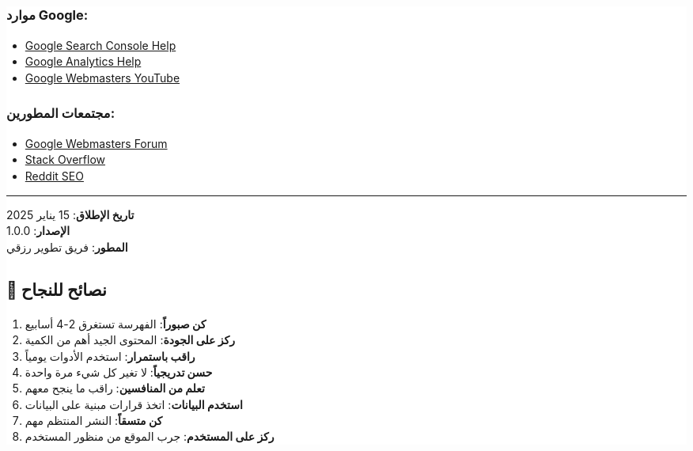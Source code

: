 ### موارد Google:
- [Google Search Console Help](https://support.google.com/webmasters/)
- [Google Analytics Help](https://support.google.com/analytics/)
- [Google Webmasters YouTube](https://www.youtube.com/user/GoogleWebmasters)

### مجتمعات المطورين:
- [Google Webmasters Forum](https://productforums.google.com/forum/#!forum/webmasters)
- [Stack Overflow](https://stackoverflow.com/questions/tagged/google-search-console)
- [Reddit SEO](https://www.reddit.com/r/SEO/)

---

**تاريخ الإطلاق**: 15 يناير 2025  
**الإصدار**: 1.0.0  
**المطور**: فريق تطوير رزقي

## 🎉 نصائح للنجاح

1. **كن صبوراً**: الفهرسة تستغرق 2-4 أسابيع
2. **ركز على الجودة**: المحتوى الجيد أهم من الكمية
3. **راقب باستمرار**: استخدم الأدوات يومياً
4. **حسن تدريجياً**: لا تغير كل شيء مرة واحدة
5. **تعلم من المنافسين**: راقب ما ينجح معهم
6. **استخدم البيانات**: اتخذ قرارات مبنية على البيانات
7. **كن متسقاً**: النشر المنتظم مهم
8. **ركز على المستخدم**: جرب الموقع من منظور المستخدم
